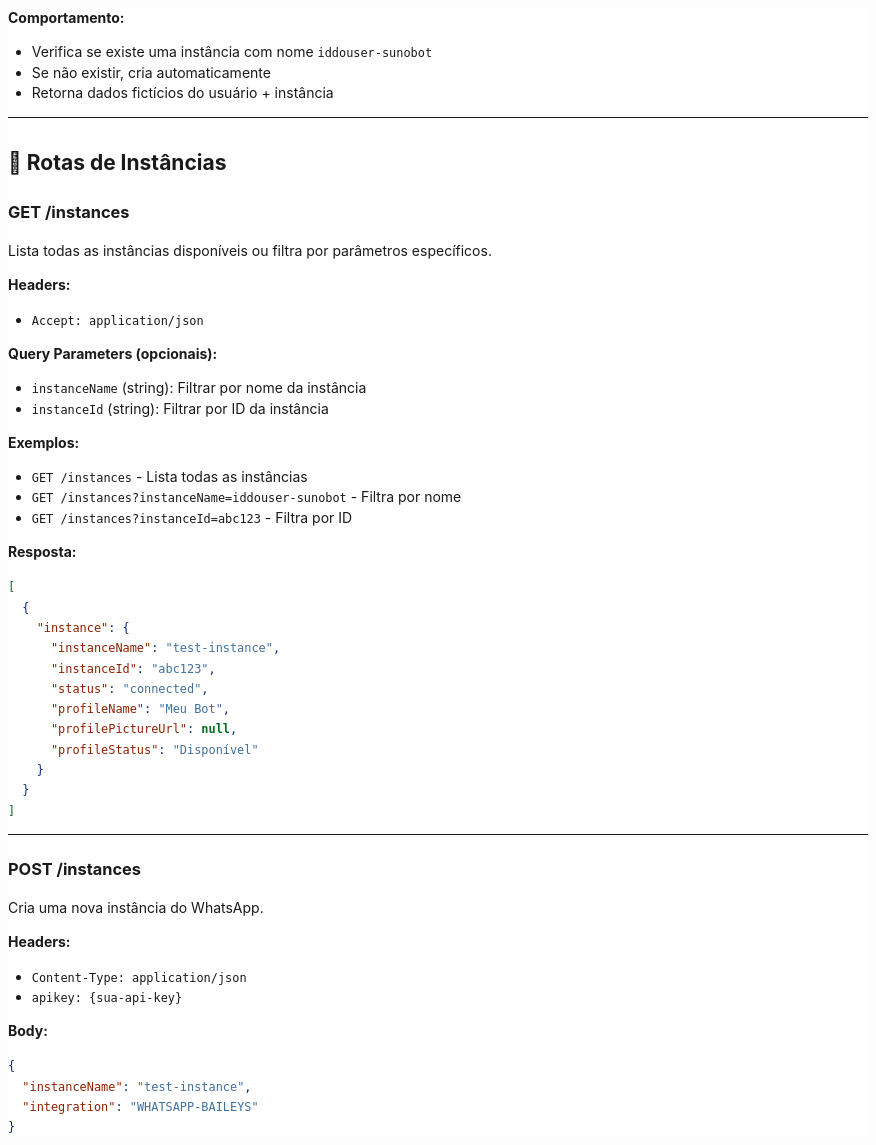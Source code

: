 **Comportamento:**
- Verifica se existe uma instância com nome `iddouser-sunobot`
- Se não existir, cria automaticamente
- Retorna dados fictícios do usuário + instância

---

## 📱 Rotas de Instâncias

### GET /instances
Lista todas as instâncias disponíveis ou filtra por parâmetros específicos.

**Headers:**
- `Accept: application/json`

**Query Parameters (opcionais):**
- `instanceName` (string): Filtrar por nome da instância
- `instanceId` (string): Filtrar por ID da instância

**Exemplos:**
- `GET /instances` - Lista todas as instâncias
- `GET /instances?instanceName=iddouser-sunobot` - Filtra por nome
- `GET /instances?instanceId=abc123` - Filtra por ID

**Resposta:**
```json
[
  {
    "instance": {
      "instanceName": "test-instance",
      "instanceId": "abc123",
      "status": "connected",
      "profileName": "Meu Bot",
      "profilePictureUrl": null,
      "profileStatus": "Disponível"
    }
  }
]
```

---

### POST /instances
Cria uma nova instância do WhatsApp.

**Headers:**
- `Content-Type: application/json`
- `apikey: {sua-api-key}`

**Body:**
```json
{
  "instanceName": "test-instance",
  "integration": "WHATSAPP-BAILEYS"
}
```
